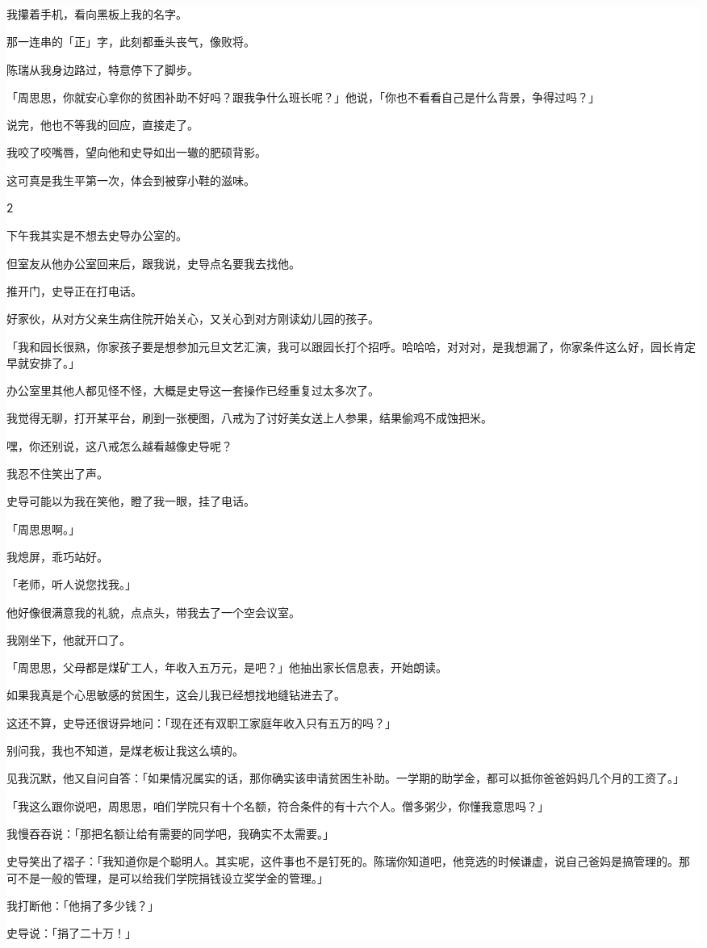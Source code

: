 我攥着手机，看向黑板上我的名字。

那一连串的「正」字，此刻都垂头丧气，像败将。

陈瑞从我身边路过，特意停下了脚步。

「周思思，你就安心拿你的贫困补助不好吗？跟我争什么班长呢？」他说，「你也不看看自己是什么背景，争得过吗？」

说完，他也不等我的回应，直接走了。

我咬了咬嘴唇，望向他和史导如出一辙的肥硕背影。

这可真是我生平第一次，体会到被穿小鞋的滋味。

2

下午我其实是不想去史导办公室的。

但室友从他办公室回来后，跟我说，史导点名要我去找他。

推开门，史导正在打电话。

好家伙，从对方父亲生病住院开始关心，又关心到对方刚读幼儿园的孩子。

「我和园长很熟，你家孩子要是想参加元旦文艺汇演，我可以跟园长打个招呼。哈哈哈，对对对，是我想漏了，你家条件这么好，园长肯定早就安排了。」

办公室里其他人都见怪不怪，大概是史导这一套操作已经重复过太多次了。

我觉得无聊，打开某平台，刷到一张梗图，八戒为了讨好美女送上人参果，结果偷鸡不成蚀把米。

嘿，你还别说，这八戒怎么越看越像史导呢？

我忍不住笑出了声。

史导可能以为我在笑他，瞪了我一眼，挂了电话。

「周思思啊。」

我熄屏，乖巧站好。

「老师，听人说您找我。」

他好像很满意我的礼貌，点点头，带我去了一个空会议室。

我刚坐下，他就开口了。

「周思思，父母都是煤矿工人，年收入五万元，是吧？」他抽出家长信息表，开始朗读。

如果我真是个心思敏感的贫困生，这会儿我已经想找地缝钻进去了。

这还不算，史导还很讶异地问：「现在还有双职工家庭年收入只有五万的吗？」

别问我，我也不知道，是煤老板让我这么填的。

见我沉默，他又自问自答：「如果情况属实的话，那你确实该申请贫困生补助。一学期的助学金，都可以抵你爸爸妈妈几个月的工资了。」

「我这么跟你说吧，周思思，咱们学院只有十个名额，符合条件的有十六个人。僧多粥少，你懂我意思吗？」

我慢吞吞说：「那把名额让给有需要的同学吧，我确实不太需要。」

史导笑出了褶子：「我知道你是个聪明人。其实呢，这件事也不是钉死的。陈瑞你知道吧，他竞选的时候谦虚，说自己爸妈是搞管理的。那可不是一般的管理，是可以给我们学院捐钱设立奖学金的管理。」

我打断他：「他捐了多少钱？」

史导说：「捐了二十万！」
